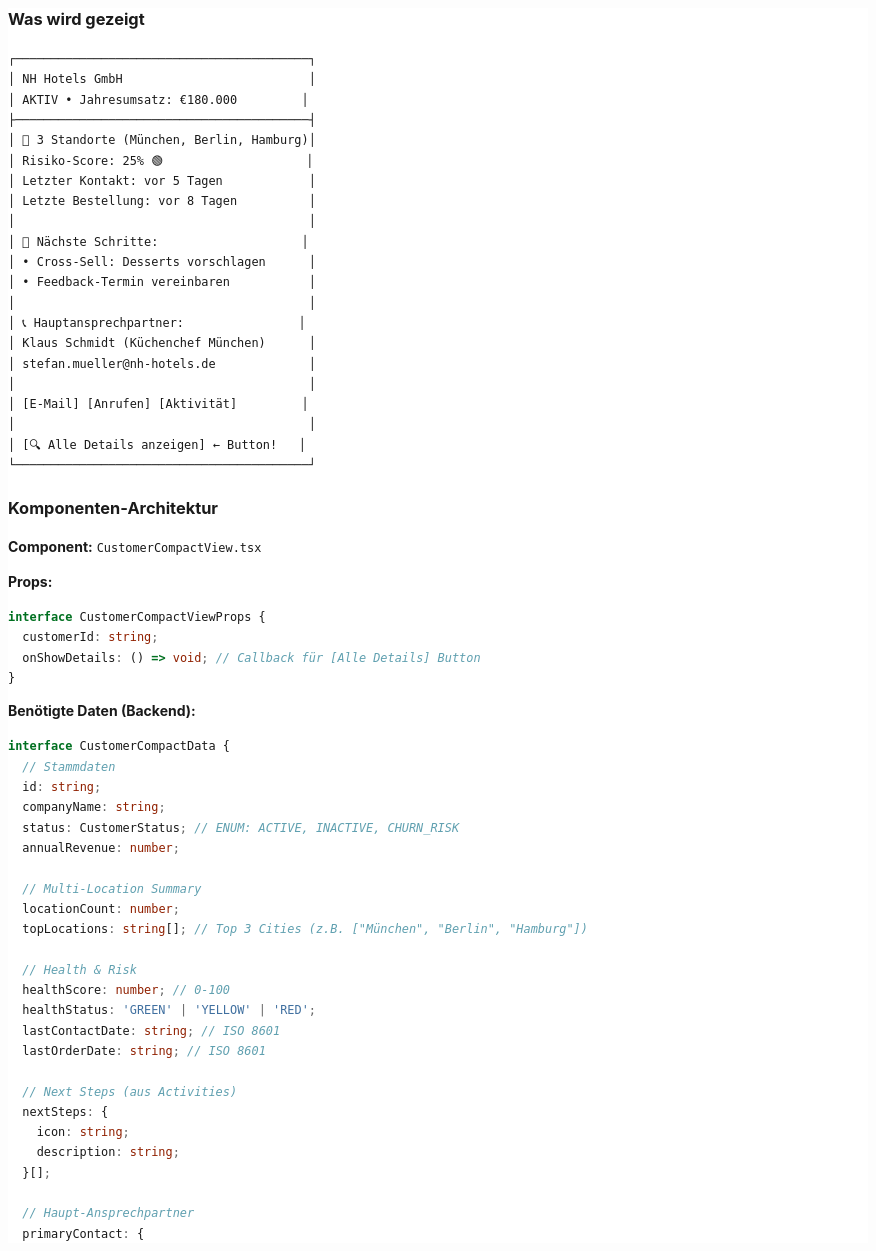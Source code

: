 ### Was wird gezeigt

```
┌─────────────────────────────────────────┐
│ NH Hotels GmbH                          │
│ AKTIV • Jahresumsatz: €180.000         │
├─────────────────────────────────────────┤
│ 📍 3 Standorte (München, Berlin, Hamburg)│
│ Risiko-Score: 25% 🟢                    │
│ Letzter Kontakt: vor 5 Tagen            │
│ Letzte Bestellung: vor 8 Tagen          │
│                                         │
│ 🎯 Nächste Schritte:                    │
│ • Cross-Sell: Desserts vorschlagen      │
│ • Feedback-Termin vereinbaren           │
│                                         │
│ 📞 Hauptansprechpartner:                │
│ Klaus Schmidt (Küchenchef München)      │
│ stefan.mueller@nh-hotels.de             │
│                                         │
│ [E-Mail] [Anrufen] [Aktivität]         │
│                                         │
│ [🔍 Alle Details anzeigen] ← Button!   │
└─────────────────────────────────────────┘
```

### Komponenten-Architektur

**Component:** `CustomerCompactView.tsx`

**Props:**
```typescript
interface CustomerCompactViewProps {
  customerId: string;
  onShowDetails: () => void; // Callback für [Alle Details] Button
}
```

**Benötigte Daten (Backend):**
```typescript
interface CustomerCompactData {
  // Stammdaten
  id: string;
  companyName: string;
  status: CustomerStatus; // ENUM: ACTIVE, INACTIVE, CHURN_RISK
  annualRevenue: number;

  // Multi-Location Summary
  locationCount: number;
  topLocations: string[]; // Top 3 Cities (z.B. ["München", "Berlin", "Hamburg"])

  // Health & Risk
  healthScore: number; // 0-100
  healthStatus: 'GREEN' | 'YELLOW' | 'RED';
  lastContactDate: string; // ISO 8601
  lastOrderDate: string; // ISO 8601

  // Next Steps (aus Activities)
  nextSteps: {
    icon: string;
    description: string;
  }[];

  // Haupt-Ansprechpartner
  primaryContact: {
```
